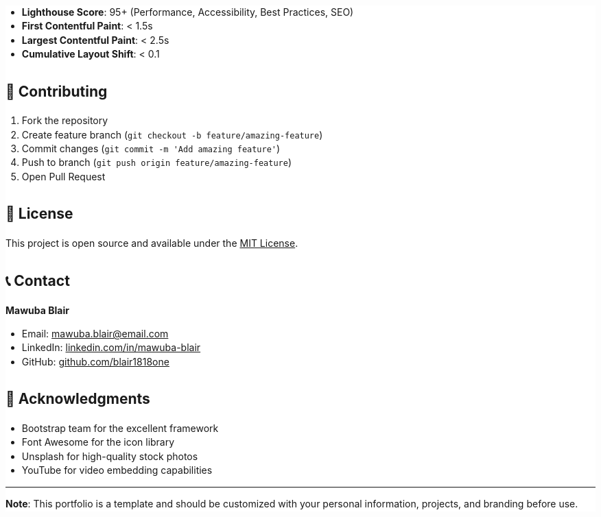 - **Lighthouse Score**: 95+ (Performance, Accessibility, Best Practices, SEO)
- **First Contentful Paint**: < 1.5s
- **Largest Contentful Paint**: < 2.5s
- **Cumulative Layout Shift**: < 0.1

## 🤝 Contributing

1. Fork the repository
2. Create feature branch (`git checkout -b feature/amazing-feature`)
3. Commit changes (`git commit -m 'Add amazing feature'`)
4. Push to branch (`git push origin feature/amazing-feature`)
5. Open Pull Request

## 📄 License

This project is open source and available under the [MIT License](LICENSE).

## 📞 Contact

**Mawuba Blair**
- Email: mawuba.blair@email.com
- LinkedIn: [linkedin.com/in/mawuba-blair](https://linkedin.com/in/mawuba-blair)
- GitHub: [github.com/blair1818one](https://github.com/blair1818one)

## 🙏 Acknowledgments

- Bootstrap team for the excellent framework
- Font Awesome for the icon library
- Unsplash for high-quality stock photos
- YouTube for video embedding capabilities

---

**Note**: This portfolio is a template and should be customized with your personal information, projects, and branding before use.

